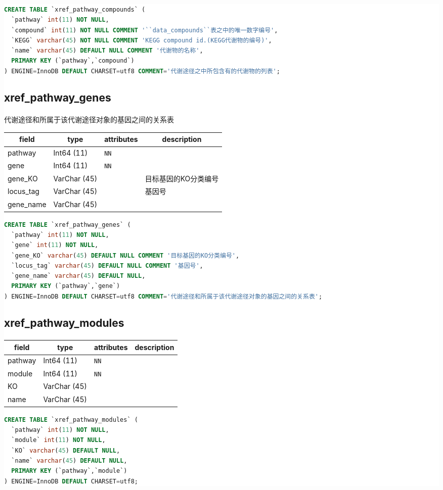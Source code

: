 ```SQL
CREATE TABLE `xref_pathway_compounds` (
  `pathway` int(11) NOT NULL,
  `compound` int(11) NOT NULL COMMENT '``data_compounds``表之中的唯一数字编号',
  `KEGG` varchar(45) NOT NULL COMMENT 'KEGG compound id.(KEGG代谢物的编号)',
  `name` varchar(45) DEFAULT NULL COMMENT '代谢物的名称',
  PRIMARY KEY (`pathway`,`compound`)
) ENGINE=InnoDB DEFAULT CHARSET=utf8 COMMENT='代谢途径之中所包含有的代谢物的列表';
```



## xref_pathway_genes
代谢途径和所属于该代谢途径对象的基因之间的关系表

|field|type|attributes|description|
|-----|----|----------|-----------|
|pathway|Int64 (11)|``NN``||
|gene|Int64 (11)|``NN``||
|gene_KO|VarChar (45)||目标基因的KO分类编号|
|locus_tag|VarChar (45)||基因号|
|gene_name|VarChar (45)|||

```SQL
CREATE TABLE `xref_pathway_genes` (
  `pathway` int(11) NOT NULL,
  `gene` int(11) NOT NULL,
  `gene_KO` varchar(45) DEFAULT NULL COMMENT '目标基因的KO分类编号',
  `locus_tag` varchar(45) DEFAULT NULL COMMENT '基因号',
  `gene_name` varchar(45) DEFAULT NULL,
  PRIMARY KEY (`pathway`,`gene`)
) ENGINE=InnoDB DEFAULT CHARSET=utf8 COMMENT='代谢途径和所属于该代谢途径对象的基因之间的关系表';
```



## xref_pathway_modules


|field|type|attributes|description|
|-----|----|----------|-----------|
|pathway|Int64 (11)|``NN``||
|module|Int64 (11)|``NN``||
|KO|VarChar (45)|||
|name|VarChar (45)|||

```SQL
CREATE TABLE `xref_pathway_modules` (
  `pathway` int(11) NOT NULL,
  `module` int(11) NOT NULL,
  `KO` varchar(45) DEFAULT NULL,
  `name` varchar(45) DEFAULT NULL,
  PRIMARY KEY (`pathway`,`module`)
) ENGINE=InnoDB DEFAULT CHARSET=utf8;
```
